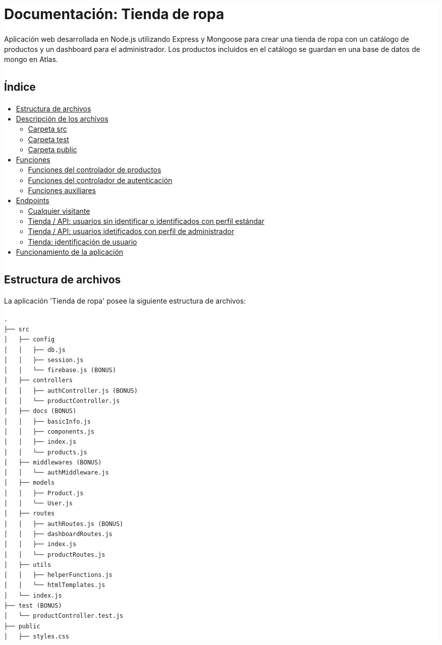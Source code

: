 # Documentación: Tienda de ropa
Aplicación web desarrollada en Node.js utilizando Express y Mongoose para crear una tienda de ropa con un catálogo de productos y un dashboard para el administrador. Los productos incluidos en el catálogo se guardan en una base de datos de mongo en Atlas.

## Índice

  - [Estructura de archivos](#estructura-de-archivos)
  - [Descripción de los archivos](#descripción-de-los-archivos)
    - [Carpeta src](#carpeta-src) 
    - [Carpeta test](#carpeta-test) 
    - [Carpeta public](#carpeta-public) 
  - [Funciones](#funciones)
    - [Funciones del controlador de productos](#funciones-del-controlador-de-productos)
    - [Funciones del controlador de autenticación](#funciones-del-controlador-de-autenticación)
    - [Funciones auxiliares](#funciones-auxiliares)
  - [Endpoints](#endpoints)
    - [Cualquier visitante](#cualquier-visitante)
    - [Tienda / API: usuarios sin identificar o identificados con perfil estándar](#tienda--api-usuarios-sin-identificar-o-identificados-con-perfil-estándar)
    - [Tienda / API: usuarios idetificados con perfil de administrador](#tienda--api-usuarios-identificados-con-perfil-de-administrador)
    - [Tienda: identificación de usuario](#tienda-identificación-de-usuario)
  - [Funcionamiento de la aplicación](#funcionamiento-de-la-aplicación)


## Estructura de archivos

La aplicación 'Tienda de ropa' posee la siguiente estructura de archivos: 

```
.
├── src
│   ├── config
│   │   ├── db.js
│   │   ├── session.js
│   │   └── firebase.js (BONUS) 
│   ├── controllers
│   │   ├── authController.js (BONUS)
│   │   └── productController.js
│   ├── docs (BONUS)
│   │   ├── basicInfo.js
│   │   ├── components.js
│   │   ├── index.js
│   │   └── products.js
│   ├── middlewares (BONUS)
│   │   └── authMiddleware.js
│   ├── models
│   │   ├── Product.js
│   │   └── User.js
│   ├── routes
│   │   ├── authRoutes.js (BONUS)
│   │   ├── dashboardRoutes.js
│   │   ├── index.js
│   │   └── productRoutes.js
│   ├── utils
│   │   ├── helperFunctions.js
│   │   └── htmlTemplates.js
│   └── index.js
├── test (BONUS)
│   └── productController.test.js
├── public
│   ├── styles.css
```
